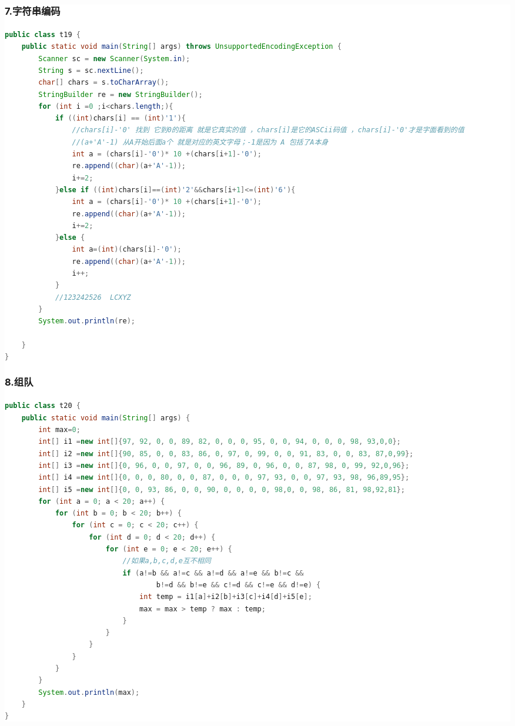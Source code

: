 ### 7.字符串编码

```java
public class t19 {
    public static void main(String[] args) throws UnsupportedEncodingException {
        Scanner sc = new Scanner(System.in);
        String s = sc.nextLine();
        char[] chars = s.toCharArray();
        StringBuilder re = new StringBuilder();
        for (int i =0 ;i<chars.length;){
            if ((int)chars[i] == (int)'1'){
                //chars[i]-'0' 找到 它到0的距离 就是它真实的值 ，chars[i]是它的ASCii码值 ，chars[i]-'0'才是字面看到的值
                //(a+'A'-1) 从A开始后面a个 就是对应的英文字母；-1是因为 A 包括了A本身
                int a = (chars[i]-'0')* 10 +(chars[i+1]-'0');
                re.append((char)(a+'A'-1));
                i+=2;
            }else if ((int)chars[i]==(int)'2'&&chars[i+1]<=(int)'6'){
                int a = (chars[i]-'0')* 10 +(chars[i+1]-'0');
                re.append((char)(a+'A'-1));
                i+=2;
            }else {
                int a=(int)(chars[i]-'0');
                re.append((char)(a+'A'-1));
                i++;
            }
            //123242526  LCXYZ
        }
        System.out.println(re);

    }
}
```

### 8.组队

```java
public class t20 {
    public static void main(String[] args) {
        int max=0;
        int[] i1 =new int[]{97, 92, 0, 0, 89, 82, 0, 0, 0, 95, 0, 0, 94, 0, 0, 0, 98, 93,0,0};
        int[] i2 =new int[]{90, 85, 0, 0, 83, 86, 0, 97, 0, 99, 0, 0, 91, 83, 0, 0, 83, 87,0,99};
        int[] i3 =new int[]{0, 96, 0, 0, 97, 0, 0, 96, 89, 0, 96, 0, 0, 87, 98, 0, 99, 92,0,96};
        int[] i4 =new int[]{0, 0, 0, 80, 0, 0, 87, 0, 0, 0, 97, 93, 0, 0, 97, 93, 98, 96,89,95};
        int[] i5 =new int[]{0, 0, 93, 86, 0, 0, 90, 0, 0, 0, 0, 98,0, 0, 98, 86, 81, 98,92,81};
        for (int a = 0; a < 20; a++) {
            for (int b = 0; b < 20; b++) {
                for (int c = 0; c < 20; c++) {
                    for (int d = 0; d < 20; d++) {
                        for (int e = 0; e < 20; e++) {
                            //如果a,b,c,d,e互不相同
                            if (a!=b && a!=c && a!=d && a!=e && b!=c &&
                                    b!=d && b!=e && c!=d && c!=e && d!=e) {
                                int temp = i1[a]+i2[b]+i3[c]+i4[d]+i5[e];
                                max = max > temp ? max : temp;
                            }
                        }
                    }
                }
            }
        }
        System.out.println(max);
    }
}
```
